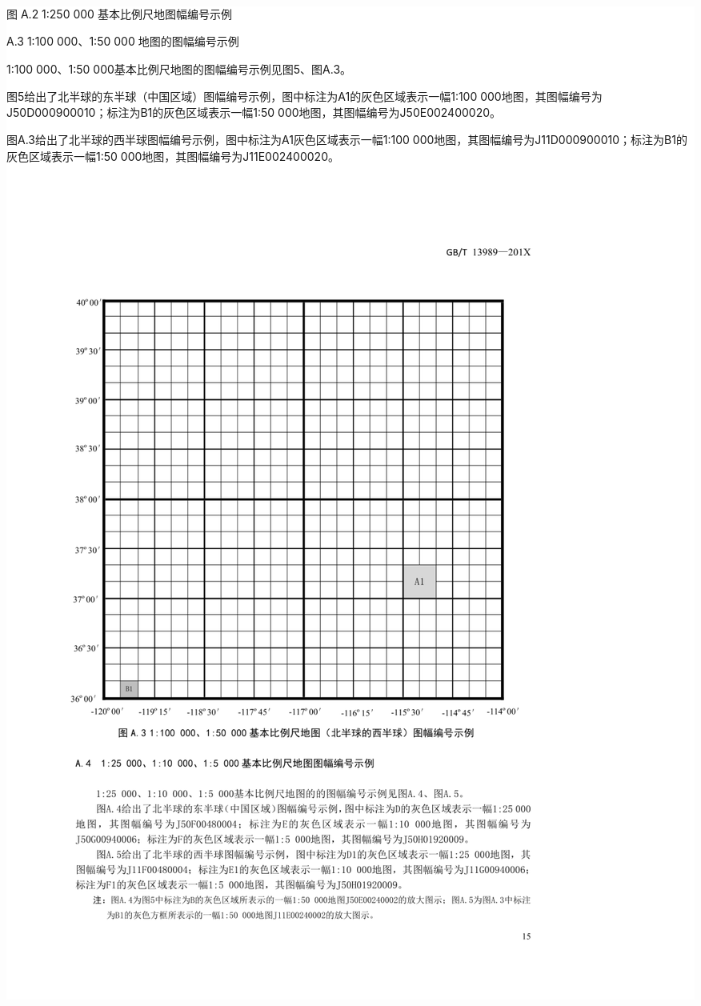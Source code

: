 图 A.2 1:250 000 基本比例尺地图幅编号示例

A.3 1:100 000、1:50 000 地图的图幅编号示例

1:100 000、1:50 000基本比例尺地图的图幅编号示例见图5、图A.3。

图5给出了北半球的东半球（中国区域）图幅编号示例，图中标注为A1的灰色区域表示一幅1:100 000地图，其图幅编号为J50D000900010；标注为B1的灰色区域表示一幅1:50 000地图，其图幅编号为J50E002400020。

图A.3给出了北半球的西半球图幅编号示例，图中标注为A1灰色区域表示一幅1:100 000地图，其图幅编号为J11D000900010；标注为B1的灰色区域表示一幅1:50 000地图，其图幅编号为J11E002400020。

![](17_0.png)
